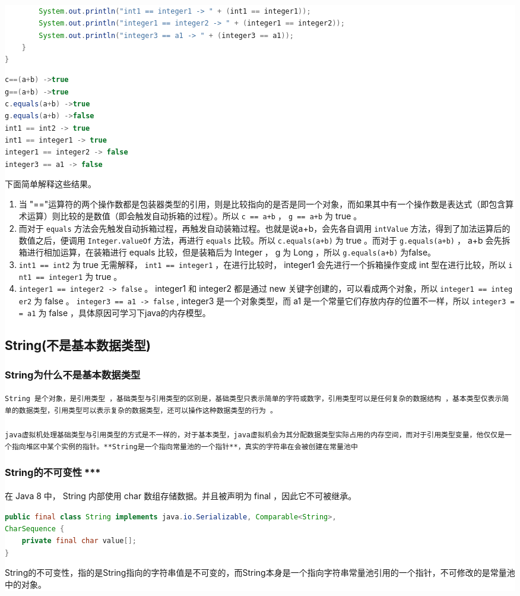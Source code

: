 ```java
        System.out.println("int1 == integer1 -> " + (int1 == integer1));
        System.out.println("integer1 == integer2 -> " + (integer1 == integer2));
        System.out.println("integer3 == a1 -> " + (integer3 == a1));
    }
}
```

```java
c==(a+b) ->true
g==(a+b) ->true
c.equals(a+b) ->true
g.equals(a+b) ->false
int1 == int2 -> true
int1 == integer1 -> true
integer1 == integer2 -> false
integer3 == a1 -> false
```

下面简单解释这些结果。

1. 当 "=="运算符的两个操作数都是包装器类型的引用，则是比较指向的是否是同一个对象，而如果其中有一个操作数是表达式（即包含算术运算）则比较的是数值（即会触发自动拆箱的过程）。所以 `c == a+b` ， `g == a+b` 为 true 。
2. 而对于 `equals` 方法会先触发自动拆箱过程，再触发自动装箱过程。也就是说a+b，会先各自调用 `intValue` 方法，得到了加法运算后的数值之后，便调用 `Integer.valueOf` 方法，再进行 `equals` 比较。所以 `c.equals(a+b)` 为 true 。而对于 `g.equals(a+b)` ， a+b 会先拆箱进行相加运算，在装箱进行 equals 比较，但是装箱后为 Integer ， g 为 Long ，所以 `g.equals(a+b)` 为false。
3. `int1 == int2` 为 true 无需解释， `int1 == integer1` ，在进行比较时， integer1 会先进行一个拆箱操作变成 int 型在进行比较，所以 `int1 == integer1` 为 true 。
4. `integer1 == integer2 -> false` 。 integer1 和 integer2 都是通过 new 关键字创建的，可以看成两个对象，所以 `integer1 == integer2` 为 false 。 `integer3 == a1 -> false` , integer3 是一个对象类型，而 a1 是一个常量它们存放内存的位置不一样，所以 `integer3 == a1` 为 false ，具体原因可学习下java的内存模型。

## String(不是基本数据类型)

### String为什么不是基本数据类型

    String 是个对象，是引用类型 ，基础类型与引用类型的区别是，基础类型只表示简单的字符或数字，引用类型可以是任何复杂的数据结构 ，基本类型仅表示简单的数据类型，引用类型可以表示复杂的数据类型，还可以操作这种数据类型的行为 。
    
    java虚拟机处理基础类型与引用类型的方式是不一样的，对于基本类型，java虚拟机会为其分配数据类型实际占用的内存空间，而对于引用类型变量，他仅仅是一个指向堆区中某个实例的指针。**String是一个指向常量池的一个指针**，真实的字符串在会被创建在常量池中

### String的不可变性 ***

在 Java 8 中， String 内部使用 char 数组存储数据。并且被声明为 final ，因此它不可被继承。

```java
public final class String implements java.io.Serializable, Comparable<String>,
CharSequence {
	private final char value[];
}
```

String的不可变性，指的是String指向的字符串值是不可变的，而String本身是一个指向字符串常量池引用的一个指针，不可修改的是常量池中的对象。
